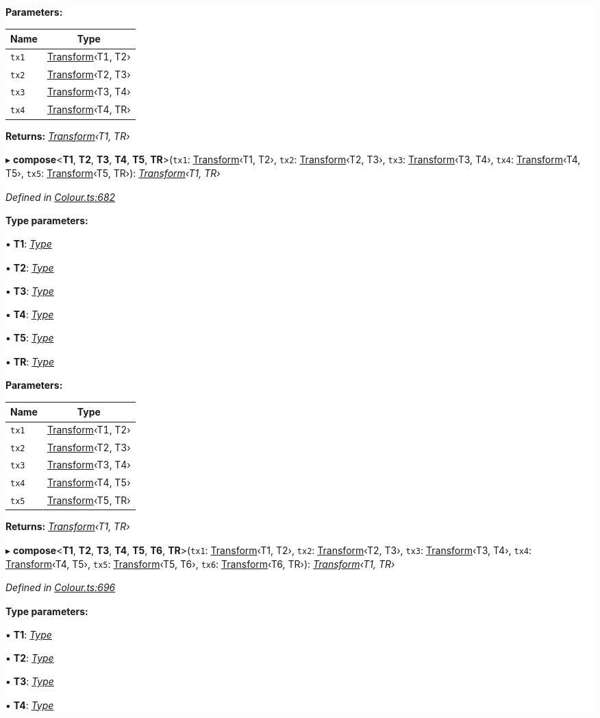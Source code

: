 **Parameters:**

Name | Type |
------ | ------ |
`tx1` | [Transform](_colour_.md#transform)‹T1, T2› |
`tx2` | [Transform](_colour_.md#transform)‹T2, T3› |
`tx3` | [Transform](_colour_.md#transform)‹T3, T4› |
`tx4` | [Transform](_colour_.md#transform)‹T4, TR› |

**Returns:** *[Transform](_colour_.md#transform)‹T1, TR›*

▸ **compose**<**T1**, **T2**, **T3**, **T4**, **T5**, **TR**>(`tx1`: [Transform](_colour_.md#transform)‹T1, T2›, `tx2`: [Transform](_colour_.md#transform)‹T2, T3›, `tx3`: [Transform](_colour_.md#transform)‹T3, T4›, `tx4`: [Transform](_colour_.md#transform)‹T4, T5›, `tx5`: [Transform](_colour_.md#transform)‹T5, TR›): *[Transform](_colour_.md#transform)‹T1, TR›*

*Defined in [Colour.ts:682](https://github.com/diaozheng999/nasi/blob/5f965cb/src/Colour.ts#L682)*

**Type parameters:**

▪ **T1**: *[Type](_colour_.md#type)*

▪ **T2**: *[Type](_colour_.md#type)*

▪ **T3**: *[Type](_colour_.md#type)*

▪ **T4**: *[Type](_colour_.md#type)*

▪ **T5**: *[Type](_colour_.md#type)*

▪ **TR**: *[Type](_colour_.md#type)*

**Parameters:**

Name | Type |
------ | ------ |
`tx1` | [Transform](_colour_.md#transform)‹T1, T2› |
`tx2` | [Transform](_colour_.md#transform)‹T2, T3› |
`tx3` | [Transform](_colour_.md#transform)‹T3, T4› |
`tx4` | [Transform](_colour_.md#transform)‹T4, T5› |
`tx5` | [Transform](_colour_.md#transform)‹T5, TR› |

**Returns:** *[Transform](_colour_.md#transform)‹T1, TR›*

▸ **compose**<**T1**, **T2**, **T3**, **T4**, **T5**, **T6**, **TR**>(`tx1`: [Transform](_colour_.md#transform)‹T1, T2›, `tx2`: [Transform](_colour_.md#transform)‹T2, T3›, `tx3`: [Transform](_colour_.md#transform)‹T3, T4›, `tx4`: [Transform](_colour_.md#transform)‹T4, T5›, `tx5`: [Transform](_colour_.md#transform)‹T5, T6›, `tx6`: [Transform](_colour_.md#transform)‹T6, TR›): *[Transform](_colour_.md#transform)‹T1, TR›*

*Defined in [Colour.ts:696](https://github.com/diaozheng999/nasi/blob/5f965cb/src/Colour.ts#L696)*

**Type parameters:**

▪ **T1**: *[Type](_colour_.md#type)*

▪ **T2**: *[Type](_colour_.md#type)*

▪ **T3**: *[Type](_colour_.md#type)*

▪ **T4**: *[Type](_colour_.md#type)*
